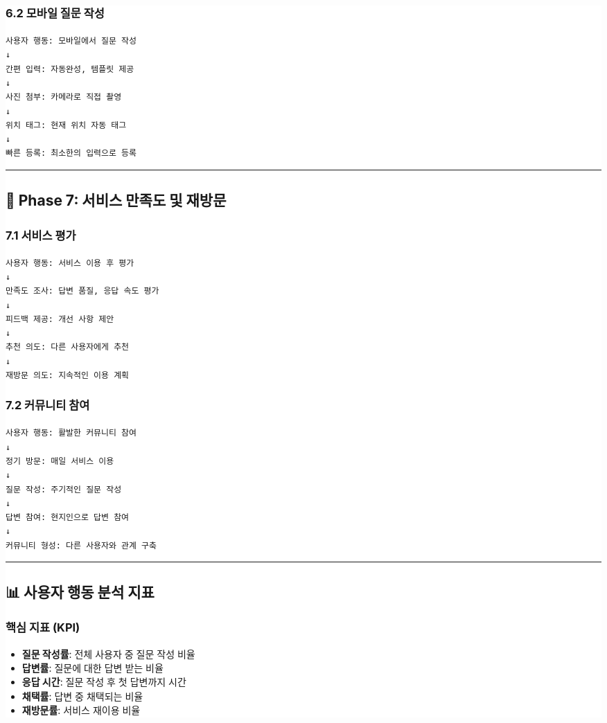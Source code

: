 ### 6.2 모바일 질문 작성
```
사용자 행동: 모바일에서 질문 작성
↓
간편 입력: 자동완성, 템플릿 제공
↓
사진 첨부: 카메라로 직접 촬영
↓
위치 태그: 현재 위치 자동 태그
↓
빠른 등록: 최소한의 입력으로 등록
```

---

## 🎯 Phase 7: 서비스 만족도 및 재방문

### 7.1 서비스 평가
```
사용자 행동: 서비스 이용 후 평가
↓
만족도 조사: 답변 품질, 응답 속도 평가
↓
피드백 제공: 개선 사항 제안
↓
추천 의도: 다른 사용자에게 추천
↓
재방문 의도: 지속적인 이용 계획
```

### 7.2 커뮤니티 참여
```
사용자 행동: 활발한 커뮤니티 참여
↓
정기 방문: 매일 서비스 이용
↓
질문 작성: 주기적인 질문 작성
↓
답변 참여: 현지인으로 답변 참여
↓
커뮤니티 형성: 다른 사용자와 관계 구축
```

---

## 📊 사용자 행동 분석 지표

### 핵심 지표 (KPI)
- **질문 작성률**: 전체 사용자 중 질문 작성 비율
- **답변률**: 질문에 대한 답변 받는 비율
- **응답 시간**: 질문 작성 후 첫 답변까지 시간
- **채택률**: 답변 중 채택되는 비율
- **재방문률**: 서비스 재이용 비율
